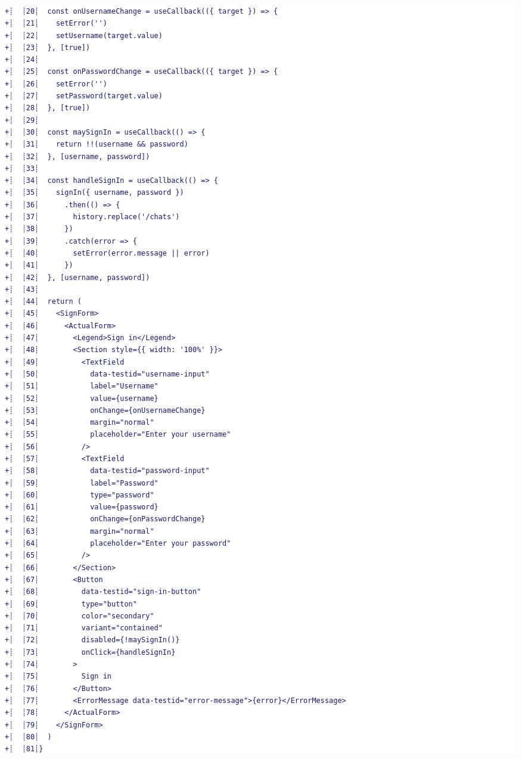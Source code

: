 ```diff
+┊  ┊20┊  const onUsernameChange = useCallback(({ target }) => {
+┊  ┊21┊    setError('')
+┊  ┊22┊    setUsername(target.value)
+┊  ┊23┊  }, [true])
+┊  ┊24┊
+┊  ┊25┊  const onPasswordChange = useCallback(({ target }) => {
+┊  ┊26┊    setError('')
+┊  ┊27┊    setPassword(target.value)
+┊  ┊28┊  }, [true])
+┊  ┊29┊
+┊  ┊30┊  const maySignIn = useCallback(() => {
+┊  ┊31┊    return !!(username && password)
+┊  ┊32┊  }, [username, password])
+┊  ┊33┊
+┊  ┊34┊  const handleSignIn = useCallback(() => {
+┊  ┊35┊    signIn({ username, password })
+┊  ┊36┊      .then(() => {
+┊  ┊37┊        history.replace('/chats')
+┊  ┊38┊      })
+┊  ┊39┊      .catch(error => {
+┊  ┊40┊        setError(error.message || error)
+┊  ┊41┊      })
+┊  ┊42┊  }, [username, password])
+┊  ┊43┊
+┊  ┊44┊  return (
+┊  ┊45┊    <SignForm>
+┊  ┊46┊      <ActualForm>
+┊  ┊47┊        <Legend>Sign in</Legend>
+┊  ┊48┊        <Section style={{ width: '100%' }}>
+┊  ┊49┊          <TextField
+┊  ┊50┊            data-testid="username-input"
+┊  ┊51┊            label="Username"
+┊  ┊52┊            value={username}
+┊  ┊53┊            onChange={onUsernameChange}
+┊  ┊54┊            margin="normal"
+┊  ┊55┊            placeholder="Enter your username"
+┊  ┊56┊          />
+┊  ┊57┊          <TextField
+┊  ┊58┊            data-testid="password-input"
+┊  ┊59┊            label="Password"
+┊  ┊60┊            type="password"
+┊  ┊61┊            value={password}
+┊  ┊62┊            onChange={onPasswordChange}
+┊  ┊63┊            margin="normal"
+┊  ┊64┊            placeholder="Enter your password"
+┊  ┊65┊          />
+┊  ┊66┊        </Section>
+┊  ┊67┊        <Button
+┊  ┊68┊          data-testid="sign-in-button"
+┊  ┊69┊          type="button"
+┊  ┊70┊          color="secondary"
+┊  ┊71┊          variant="contained"
+┊  ┊72┊          disabled={!maySignIn()}
+┊  ┊73┊          onClick={handleSignIn}
+┊  ┊74┊        >
+┊  ┊75┊          Sign in
+┊  ┊76┊        </Button>
+┊  ┊77┊        <ErrorMessage data-testid="error-message">{error}</ErrorMessage>
+┊  ┊78┊      </ActualForm>
+┊  ┊79┊    </SignForm>
+┊  ┊80┊  )
+┊  ┊81┊}
```

[//]: # (head-end)
[{]: <helper> (diffStep 10.1 module="server")
[}]: #
[{]: <helper> (diffStep 10.2 files="schema" module="server")
[}]: #
[{]: <helper> (diffStep 10.3 module="server")
[}]: #
[{]: <helper> (diffStep 10.4 module="server")
[}]: #
[{]: <helper> (diffStep 13.1 module="client")
[}]: #
[{]: <helper> (diffStep 10.5 module="server")
[}]: #
[{]: <helper> (diffStep 13.2 module="client")
[}]: #
[{]: <helper> (diffStep 13.3 module="client")
[}]: #
[{]: <helper> (diffStep 13.4 module="client")
[}]: #
[{]: <helper> (diffStep 10.6 files="validators" module="server")
[}]: #
[{]: <helper> (diffStep 10.6 files="schema" module="server")
[}]: #
[{]: <helper> (diffStep 13.5 module="client")
[}]: #
[{]: <helper> (diffStep 13.6 module="client")
[}]: #
[{]: <helper> (diffStep 13.6 module="client")
